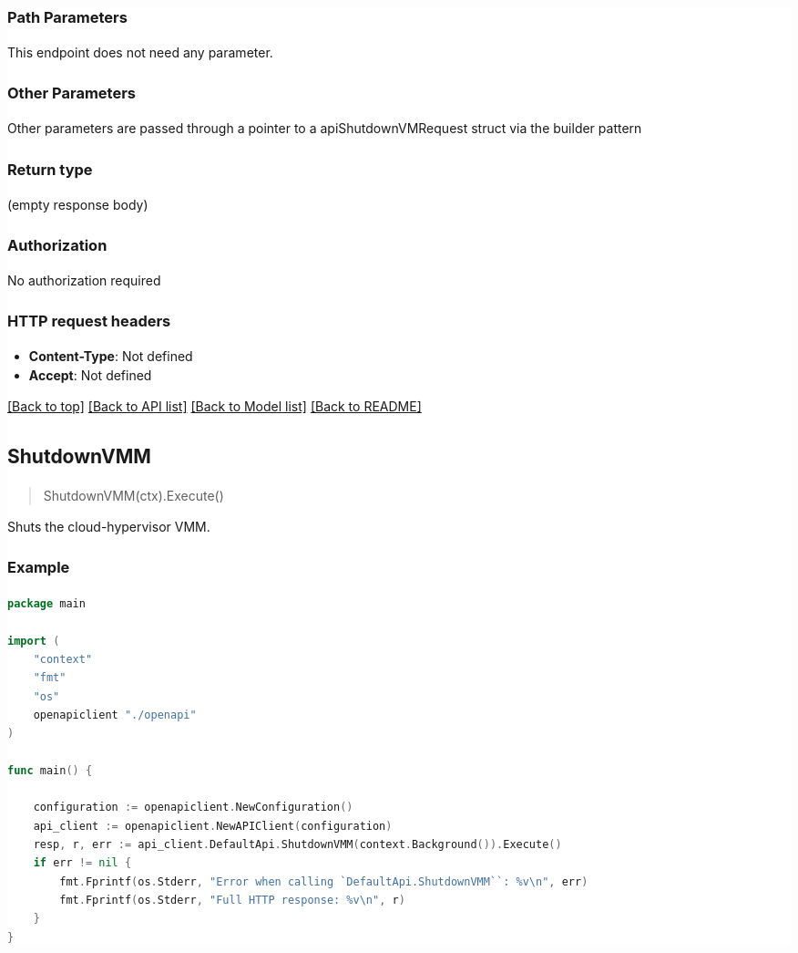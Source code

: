 ### Path Parameters

This endpoint does not need any parameter.

### Other Parameters

Other parameters are passed through a pointer to a apiShutdownVMRequest struct via the builder pattern


### Return type

 (empty response body)

### Authorization

No authorization required

### HTTP request headers

- **Content-Type**: Not defined
- **Accept**: Not defined

[[Back to top]](#) [[Back to API list]](../README.md#documentation-for-api-endpoints)
[[Back to Model list]](../README.md#documentation-for-models)
[[Back to README]](../README.md)


## ShutdownVMM

> ShutdownVMM(ctx).Execute()

Shuts the cloud-hypervisor VMM.

### Example

```go
package main

import (
    "context"
    "fmt"
    "os"
    openapiclient "./openapi"
)

func main() {

    configuration := openapiclient.NewConfiguration()
    api_client := openapiclient.NewAPIClient(configuration)
    resp, r, err := api_client.DefaultApi.ShutdownVMM(context.Background()).Execute()
    if err != nil {
        fmt.Fprintf(os.Stderr, "Error when calling `DefaultApi.ShutdownVMM``: %v\n", err)
        fmt.Fprintf(os.Stderr, "Full HTTP response: %v\n", r)
    }
}
```

